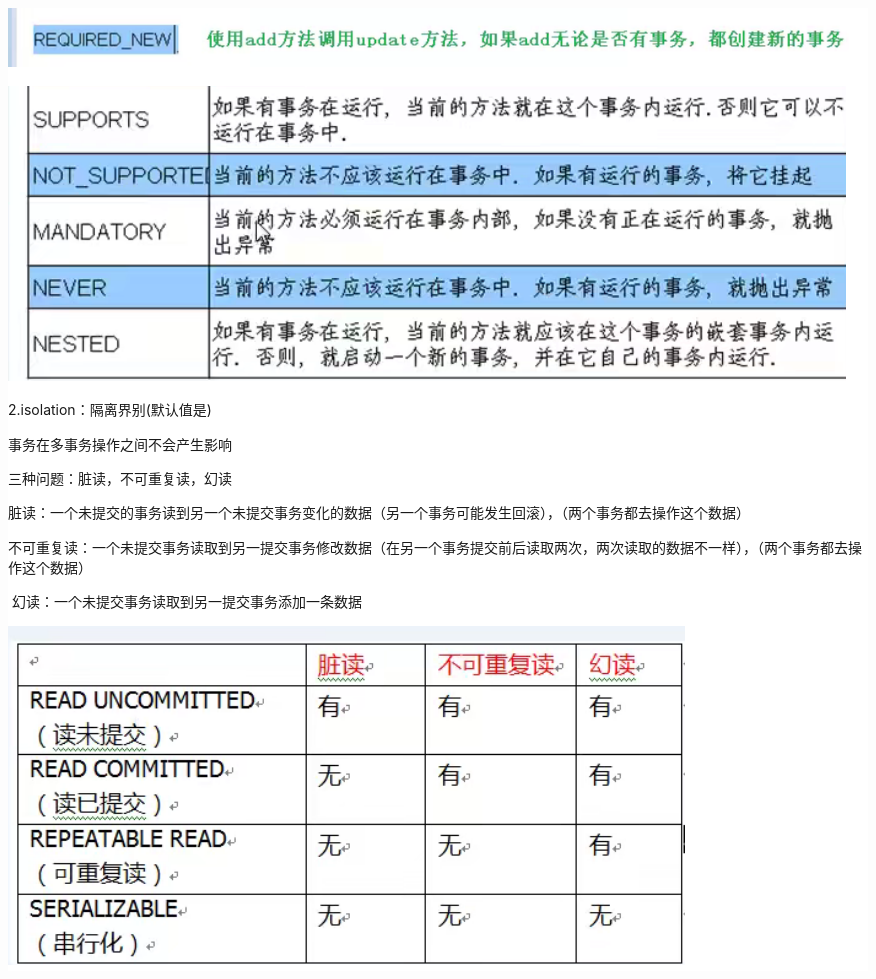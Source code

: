 ![](.\图片\Snipaste_2022-01-15_23-15-21.png)

![](.\图片\Snipaste_2022-01-15_23-15-38.png)

2.isolation：隔离界别(默认值是)

事务在多事务操作之间不会产生影响

三种问题：脏读，不可重复读，幻读

​	脏读：一个未提交的事务读到另一个未提交事务变化的数据（另一个事务可能发生回滚），（两个事务都去操作这个数据）

​	不可重复读：一个未提交事务读取到另一提交事务修改数据（在另一个事务提交前后读取两次，两次读取的数据不一样），（两个事务都去操作这个数据）

​	幻读：一个未提交事务读取到另一提交事务添加一条数据

![](.\图片\Snipaste_2022-01-16_11-07-11.png)
